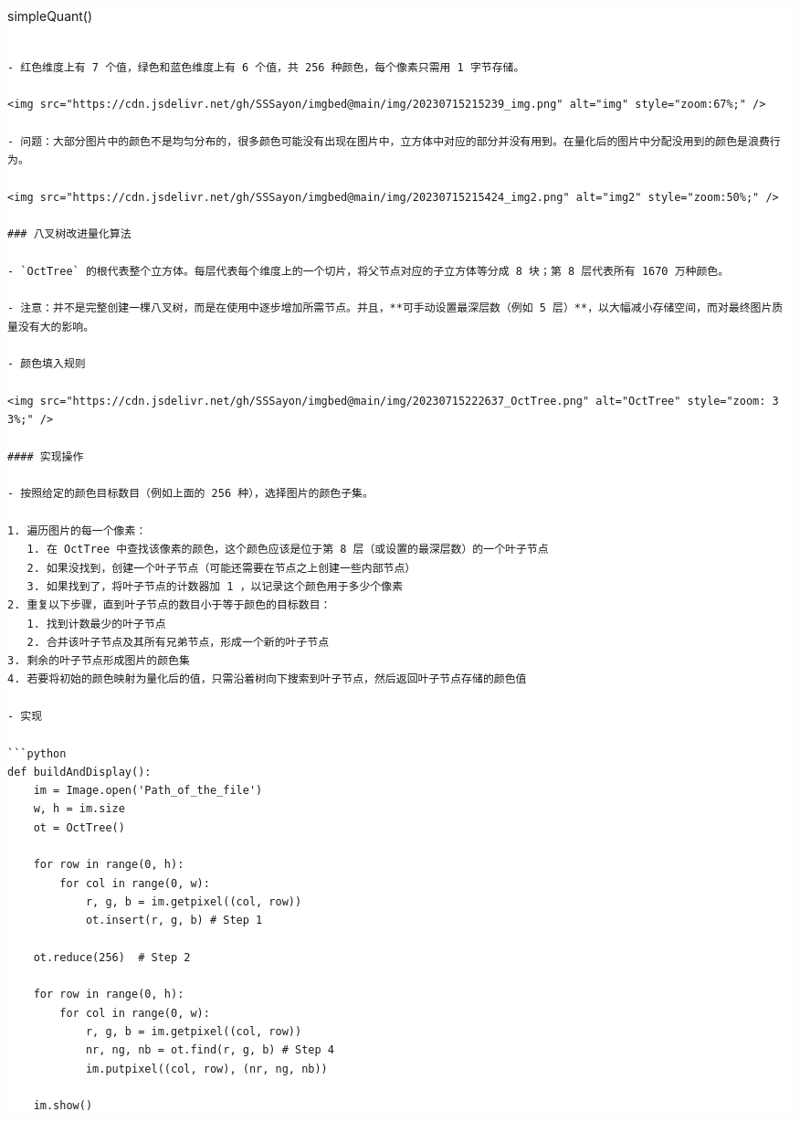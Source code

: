   simpleQuant()
  ```

- 红色维度上有 7 个值，绿色和蓝色维度上有 6 个值，共 256 种颜色，每个像素只需用 1 字节存储。

  <img src="https://cdn.jsdelivr.net/gh/SSSayon/imgbed@main/img/20230715215239_img.png" alt="img" style="zoom:67%;" />

- 问题：大部分图片中的颜色不是均匀分布的，很多颜色可能没有出现在图片中，立方体中对应的部分并没有用到。在量化后的图片中分配没用到的颜色是浪费行为。

  <img src="https://cdn.jsdelivr.net/gh/SSSayon/imgbed@main/img/20230715215424_img2.png" alt="img2" style="zoom:50%;" />

### 八叉树改进量化算法

- `OctTree` 的根代表整个立方体。每层代表每个维度上的一个切片，将父节点对应的子立方体等分成 8 块；第 8 层代表所有 1670 万种颜色。

- 注意：并不是完整创建一棵八叉树，而是在使用中逐步增加所需节点。并且，**可手动设置最深层数（例如 5 层）**，以大幅减小存储空间，而对最终图片质量没有大的影响。

- 颜色填入规则

  <img src="https://cdn.jsdelivr.net/gh/SSSayon/imgbed@main/img/20230715222637_OctTree.png" alt="OctTree" style="zoom: 33%;" />

#### 实现操作

- 按照给定的颜色目标数目（例如上面的 256 种），选择图片的颜色子集。

  1. 遍历图片的每一个像素：
     1. 在 OctTree 中查找该像素的颜色，这个颜色应该是位于第 8 层（或设置的最深层数）的一个叶子节点
     2. 如果没找到，创建一个叶子节点（可能还需要在节点之上创建一些内部节点）
     3. 如果找到了，将叶子节点的计数器加 1 ，以记录这个颜色用于多少个像素
  2. 重复以下步骤，直到叶子节点的数目小于等于颜色的目标数目：
     1. 找到计数最少的叶子节点
     2. 合并该叶子节点及其所有兄弟节点，形成一个新的叶子节点
  3. 剩余的叶子节点形成图片的颜色集
  4. 若要将初始的颜色映射为量化后的值，只需沿着树向下搜索到叶子节点，然后返回叶子节点存储的颜色值

- 实现

  ```python
  def buildAndDisplay():
      im = Image.open('Path_of_the_file')
      w, h = im.size
      ot = OctTree()
  
      for row in range(0, h):
          for col in range(0, w):
              r, g, b = im.getpixel((col, row))
              ot.insert(r, g, b) # Step 1
  
      ot.reduce(256)  # Step 2
  
      for row in range(0, h):
          for col in range(0, w):
              r, g, b = im.getpixel((col, row))
              nr, ng, nb = ot.find(r, g, b) # Step 4
              im.putpixel((col, row), (nr, ng, nb))
  
      im.show()
  ```
